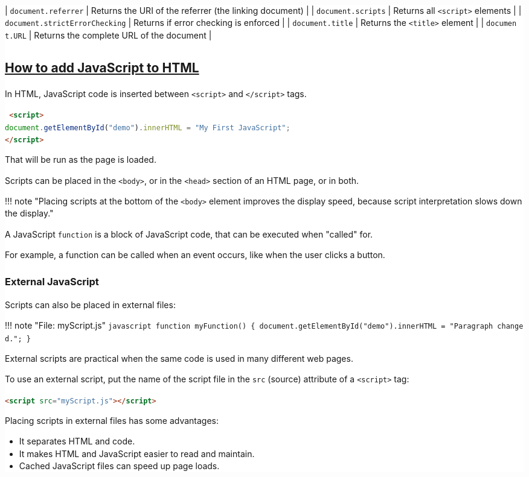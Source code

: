 | `document.referrer`            | Returns the URI of the referrer (the linking document)             |
| `document.scripts`             | Returns all `<script>` elements                                    |
| `document.strictErrorChecking` | Returns if error checking is enforced                              |
| `document.title`               | Returns the `<title>` element                                      |
| `document.URL`                 | Returns the complete URL of the document                           |


## [How to add JavaScript to HTML](https://www.w3schools.com/js/js_whereto.asp)

In HTML, JavaScript code is inserted between `<script>` and `</script>` tags.

```html
 <script>
document.getElementById("demo").innerHTML = "My First JavaScript";
</script>
```

That will be run as the page is loaded.

Scripts can be placed in the `<body>`, or in the `<head>` section of an HTML
page, or in both.

!!! note
        "Placing scripts at the bottom of the `<body>` element improves the display speed, because script interpretation slows down the display."

A JavaScript `function` is a block of JavaScript code, that can be executed when "called" for.

For example, a function can be called when an event occurs, like when the user clicks a button.

### External JavaScript

Scripts can also be placed in external files:

!!! note "File: myScript.js"
    ```javascript
    function myFunction() {
      document.getElementById("demo").innerHTML = "Paragraph changed.";
    }
    ```

External scripts are practical when the same code is used in many different web pages.

To use an external script, put the name of the script file in the `src` (source)
attribute of a `<script>` tag:

```html
<script src="myScript.js"></script>
```

Placing scripts in external files has some advantages:

* It separates HTML and code.
* It makes HTML and JavaScript easier to read and maintain.
* Cached JavaScript files can speed up page loads.
